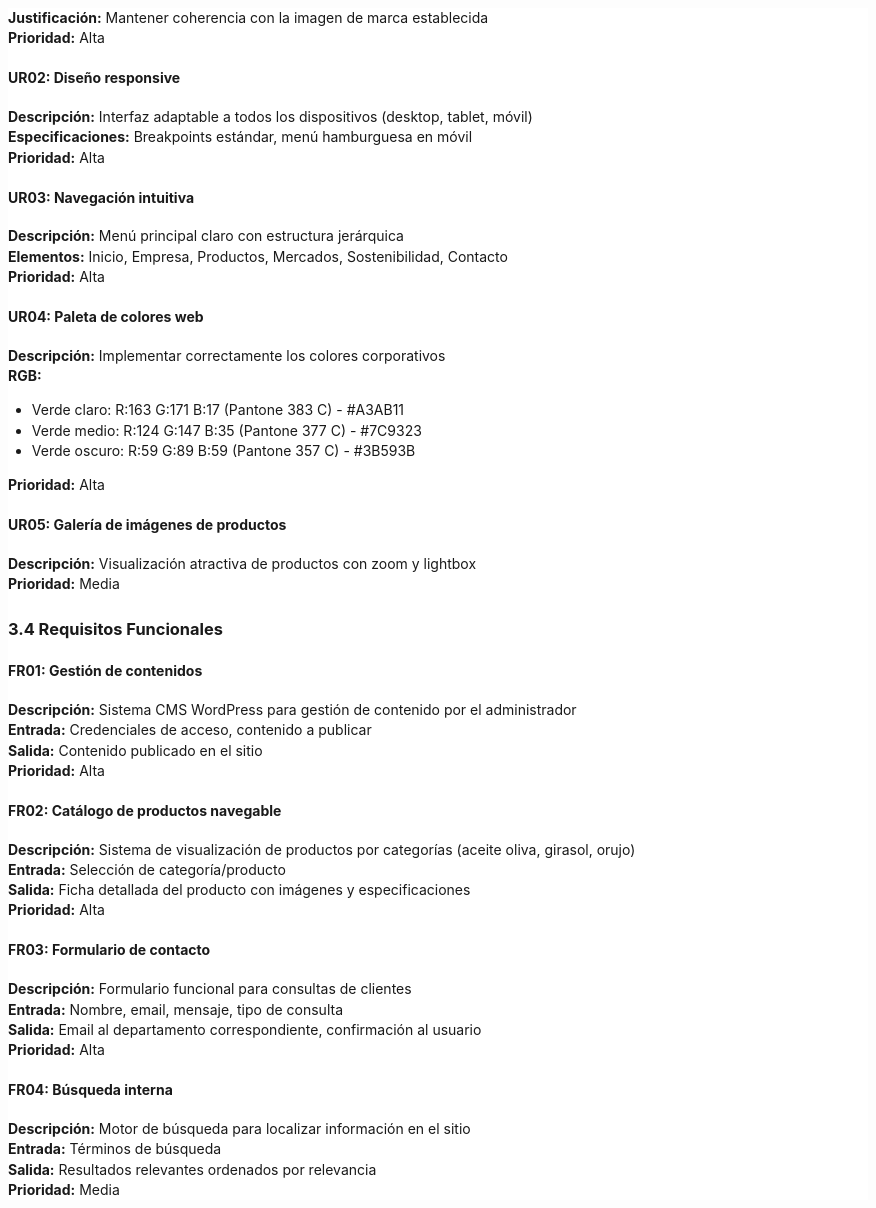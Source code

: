 **Justificación:** Mantener coherencia con la imagen de marca establecida  
**Prioridad:** Alta

#### UR02: Diseño responsive
**Descripción:** Interfaz adaptable a todos los dispositivos (desktop, tablet, móvil)  
**Especificaciones:** Breakpoints estándar, menú hamburguesa en móvil  
**Prioridad:** Alta

#### UR03: Navegación intuitiva
**Descripción:** Menú principal claro con estructura jerárquica  
**Elementos:** Inicio, Empresa, Productos, Mercados, Sostenibilidad, Contacto  
**Prioridad:** Alta

#### UR04: Paleta de colores web
**Descripción:** Implementar correctamente los colores corporativos  
**RGB:** 
- Verde claro: R:163 G:171 B:17 (Pantone 383 C) - #A3AB11
- Verde medio: R:124 G:147 B:35 (Pantone 377 C) - #7C9323
- Verde oscuro: R:59 G:89 B:59 (Pantone 357 C) - #3B593B

**Prioridad:** Alta

#### UR05: Galería de imágenes de productos
**Descripción:** Visualización atractiva de productos con zoom y lightbox  
**Prioridad:** Media

### 3.4 Requisitos Funcionales

#### FR01: Gestión de contenidos
**Descripción:** Sistema CMS WordPress para gestión de contenido por el administrador  
**Entrada:** Credenciales de acceso, contenido a publicar  
**Salida:** Contenido publicado en el sitio  
**Prioridad:** Alta

#### FR02: Catálogo de productos navegable
**Descripción:** Sistema de visualización de productos por categorías (aceite oliva, girasol, orujo)  
**Entrada:** Selección de categoría/producto  
**Salida:** Ficha detallada del producto con imágenes y especificaciones  
**Prioridad:** Alta

#### FR03: Formulario de contacto
**Descripción:** Formulario funcional para consultas de clientes  
**Entrada:** Nombre, email, mensaje, tipo de consulta  
**Salida:** Email al departamento correspondiente, confirmación al usuario  
**Prioridad:** Alta

#### FR04: Búsqueda interna
**Descripción:** Motor de búsqueda para localizar información en el sitio  
**Entrada:** Términos de búsqueda  
**Salida:** Resultados relevantes ordenados por relevancia  
**Prioridad:** Media

